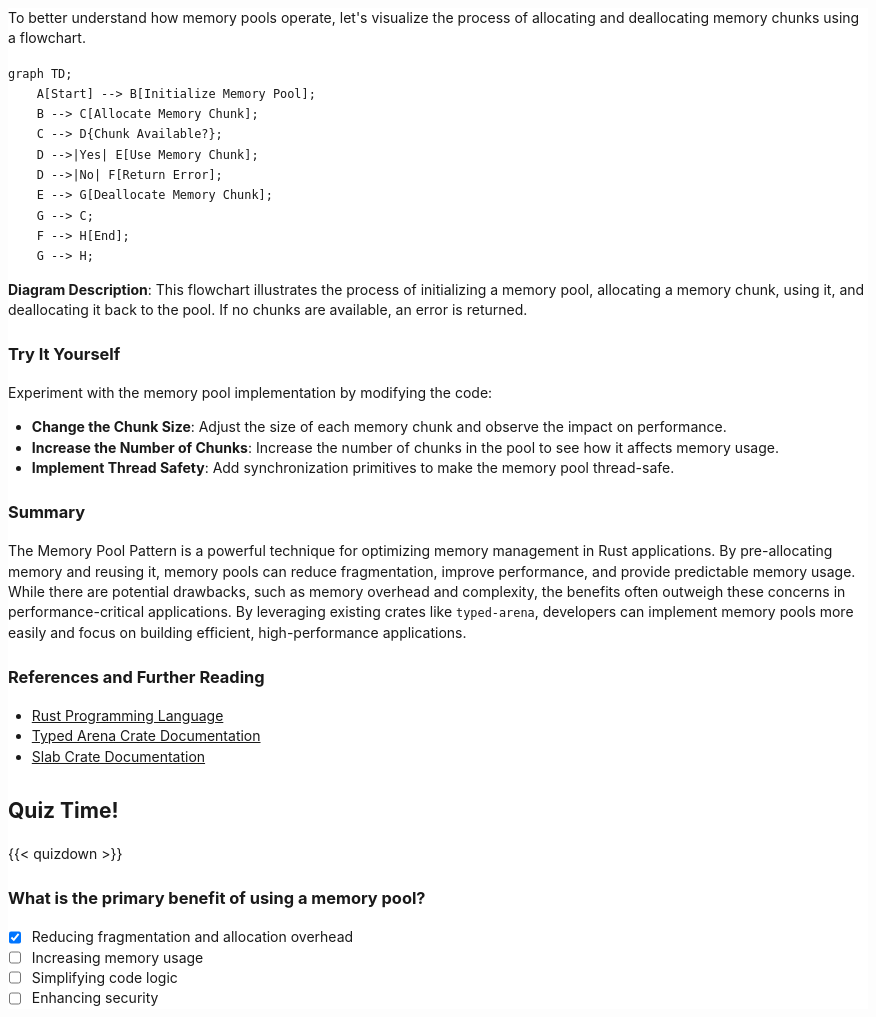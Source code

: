To better understand how memory pools operate, let's visualize the process of allocating and deallocating memory chunks using a flowchart.

```mermaid
graph TD;
    A[Start] --> B[Initialize Memory Pool];
    B --> C[Allocate Memory Chunk];
    C --> D{Chunk Available?};
    D -->|Yes| E[Use Memory Chunk];
    D -->|No| F[Return Error];
    E --> G[Deallocate Memory Chunk];
    G --> C;
    F --> H[End];
    G --> H;
```

**Diagram Description**: This flowchart illustrates the process of initializing a memory pool, allocating a memory chunk, using it, and deallocating it back to the pool. If no chunks are available, an error is returned.

### Try It Yourself

Experiment with the memory pool implementation by modifying the code:

- **Change the Chunk Size**: Adjust the size of each memory chunk and observe the impact on performance.
- **Increase the Number of Chunks**: Increase the number of chunks in the pool to see how it affects memory usage.
- **Implement Thread Safety**: Add synchronization primitives to make the memory pool thread-safe.

### Summary

The Memory Pool Pattern is a powerful technique for optimizing memory management in Rust applications. By pre-allocating memory and reusing it, memory pools can reduce fragmentation, improve performance, and provide predictable memory usage. While there are potential drawbacks, such as memory overhead and complexity, the benefits often outweigh these concerns in performance-critical applications. By leveraging existing crates like `typed-arena`, developers can implement memory pools more easily and focus on building efficient, high-performance applications.

### References and Further Reading

- [Rust Programming Language](https://www.rust-lang.org/)
- [Typed Arena Crate Documentation](https://docs.rs/typed-arena/)
- [Slab Crate Documentation](https://docs.rs/slab/)

## Quiz Time!

{{< quizdown >}}

### What is the primary benefit of using a memory pool?

- [x] Reducing fragmentation and allocation overhead
- [ ] Increasing memory usage
- [ ] Simplifying code logic
- [ ] Enhancing security
